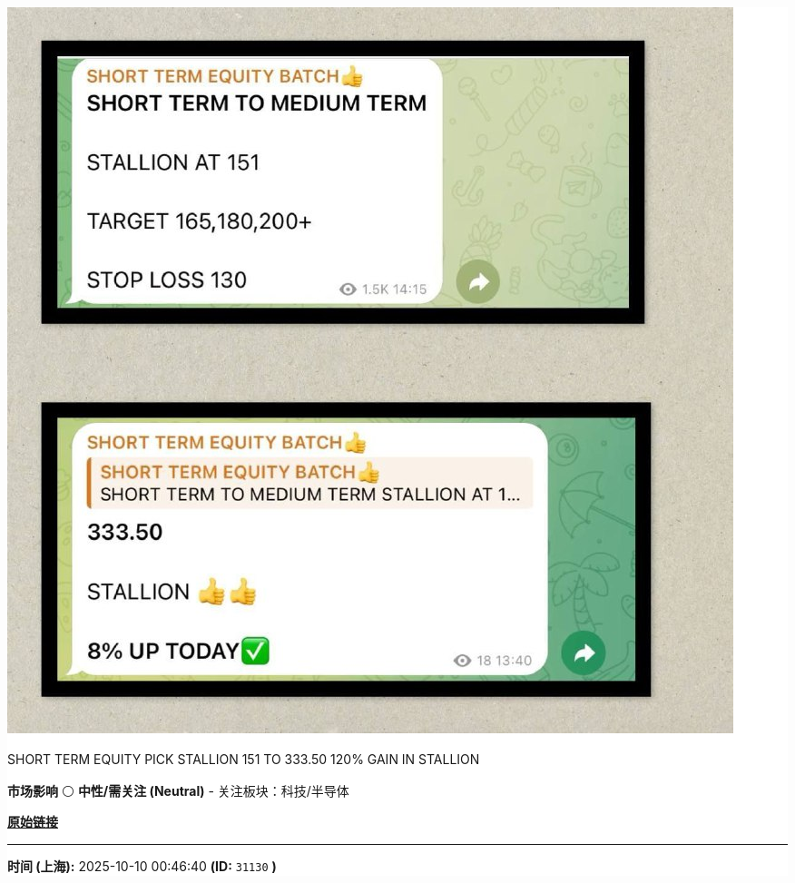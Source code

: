 ![媒体文件](2025-10/10/media/ushasanalysis_31129.jpg)

SHORT TERM EQUITY PICK
STALLION
151 TO 333.50
120% GAIN IN STALLION

**市场影响** ⚪ **中性/需关注 (Neutral)** - 关注板块：科技/半导体

**[原始链接](https://t.me/ushasanalysis/31129)**

---
**时间 (上海):** 2025-10-10 00:46:40 **(ID:** `31130` **)**
